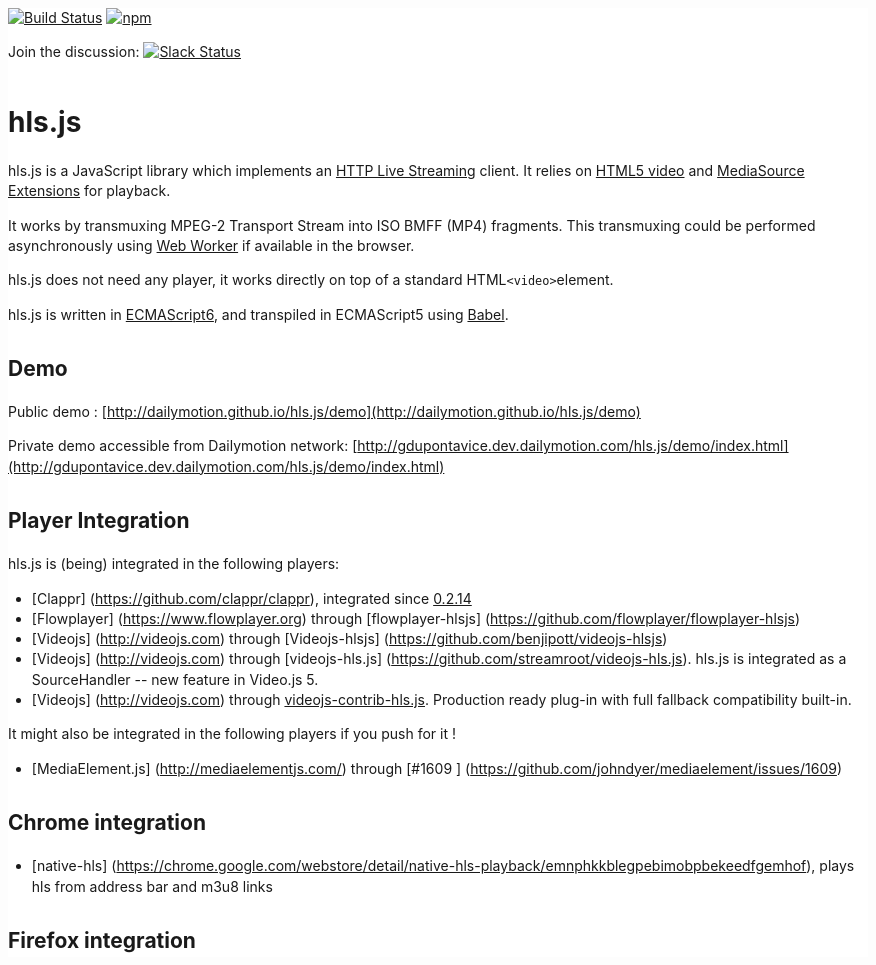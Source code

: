 [![Build Status](https://travis-ci.org/dailymotion/hls.js.svg?branch=master)](https://travis-ci.org/dailymotion/hls.js)
[![npm][npm-image]][npm-url]

Join the discussion: [![Slack Status](https://hlsjs.herokuapp.com/badge.svg)](https://hlsjs.herokuapp.com/)

# hls.js
hls.js is a JavaScript library which implements an [HTTP Live Streaming] client.
It relies on [HTML5 video][] and [MediaSource Extensions][] for playback.

It works by transmuxing MPEG-2 Transport Stream into ISO BMFF (MP4) fragments.
This transmuxing could be performed asynchronously using [Web Worker] if available in the browser.

hls.js does not need any player, it works directly on top of a standard HTML```<video>```element.

hls.js is written in [ECMAScript6], and transpiled in ECMAScript5 using [Babel].

[HTML5 video]: http://www.html5rocks.com/en/tutorials/video/basics/
[MediaSource Extensions]: http://w3c.github.io/media-source/
[HTTP Live Streaming]: http://en.wikipedia.org/wiki/HTTP_Live_Streaming
[Web Worker]: http://caniuse.com/#search=worker
[ECMAScript6]: https://github.com/ericdouglas/ES6-Learning#articles--tutorials
[Babel]: https://babeljs.io

## Demo

Public demo : [http://dailymotion.github.io/hls.js/demo](http://dailymotion.github.io/hls.js/demo)

Private demo accessible from Dailymotion network: [http://gdupontavice.dev.dailymotion.com/hls.js/demo/index.html](http://gdupontavice.dev.dailymotion.com/hls.js/demo/index.html)


## Player Integration

hls.js is (being) integrated in the following players:

 - [Clappr] (https://github.com/clappr/clappr), integrated since [0.2.14](https://github.com/clappr/clappr/releases)
 - [Flowplayer] (https://www.flowplayer.org)  through [flowplayer-hlsjs] (https://github.com/flowplayer/flowplayer-hlsjs)
 - [Videojs] (http://videojs.com) through [Videojs-hlsjs] (https://github.com/benjipott/videojs-hlsjs)
 - [Videojs] (http://videojs.com) through [videojs-hls.js] (https://github.com/streamroot/videojs-hls.js). hls.js is integrated as a SourceHandler -- new feature in Video.js 5.
 - [Videojs] (http://videojs.com) through [videojs-contrib-hls.js](https://github.com/Peer5/videojs-contrib-hls.js). Production ready plug-in with full fallback compatibility built-in.

 It might also be integrated in the following players if you push for it !

 - [MediaElement.js] (http://mediaelementjs.com/)  through [#1609
] (https://github.com/johndyer/mediaelement/issues/1609)

## Chrome integration

 - [native-hls] (https://chrome.google.com/webstore/detail/native-hls-playback/emnphkkblegpebimobpbekeedfgemhof), plays hls from address bar and m3u8 links 

## Firefox integration


[npm-image]: https://img.shields.io/npm/v/hls.js.svg?style=flat
[npm-url]: https://npmjs.org/package/hls.js